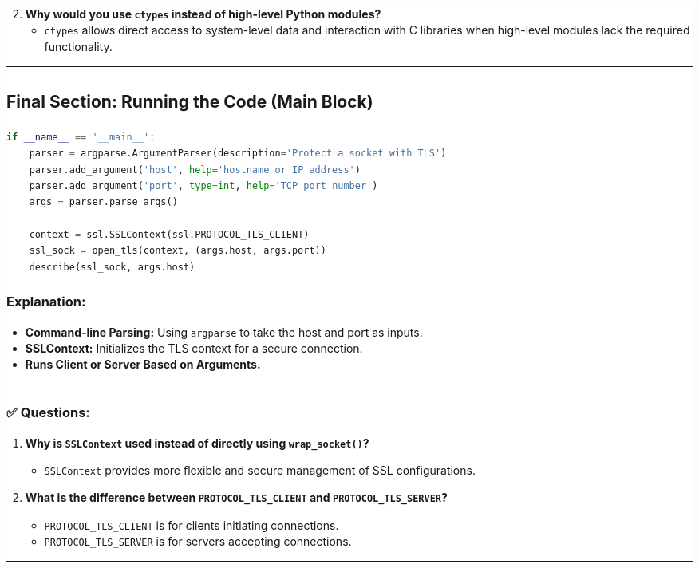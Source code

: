 2. **Why would you use `ctypes` instead of high-level Python modules?**
   - `ctypes` allows direct access to system-level data and interaction with C libraries when high-level modules lack the required functionality.

---

## **Final Section: Running the Code (Main Block)**
```python
if __name__ == '__main__':
    parser = argparse.ArgumentParser(description='Protect a socket with TLS')
    parser.add_argument('host', help='hostname or IP address')
    parser.add_argument('port', type=int, help='TCP port number')
    args = parser.parse_args()

    context = ssl.SSLContext(ssl.PROTOCOL_TLS_CLIENT)
    ssl_sock = open_tls(context, (args.host, args.port))
    describe(ssl_sock, args.host)
```

### **Explanation:**
- **Command-line Parsing:** Using `argparse` to take the host and port as inputs.
- **SSLContext:** Initializes the TLS context for a secure connection.
- **Runs Client or Server Based on Arguments.**

---

### ✅ **Questions:**
1. **Why is `SSLContext` used instead of directly using `wrap_socket()`?**
   - `SSLContext` provides more flexible and secure management of SSL configurations.

2. **What is the difference between `PROTOCOL_TLS_CLIENT` and `PROTOCOL_TLS_SERVER`?**
   - `PROTOCOL_TLS_CLIENT` is for clients initiating connections.
   - `PROTOCOL_TLS_SERVER` is for servers accepting connections.

---
